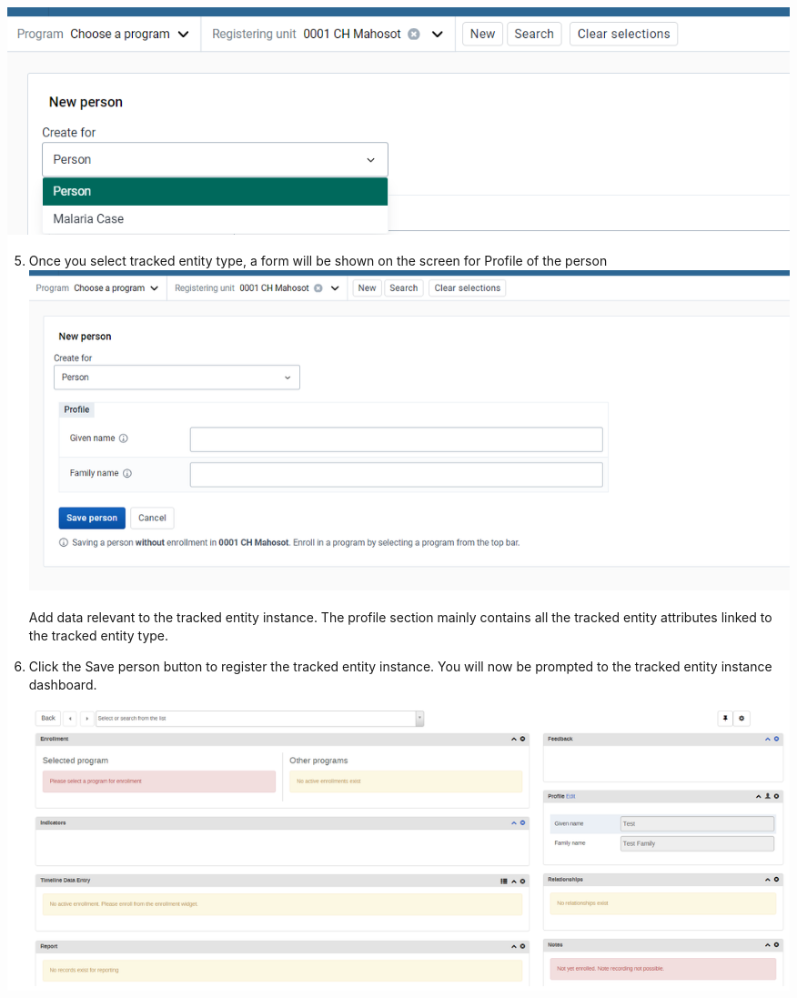   ![](resources/images/capture/newperson.png)


5. Once you select tracked entity type, a form will be shown on the screen for Profile of the person
   ![](resources/images/capture/profile.png)
 
   Add data relevant to the tracked entity instance. The profile section mainly contains all the tracked entity attributes linked to the tracked entity type.

6. Click the Save person button to register the tracked entity instance.
You will now be prompted to the tracked entity instance dashboard.

   ![](resources/images/capture/teidashboard.png)
